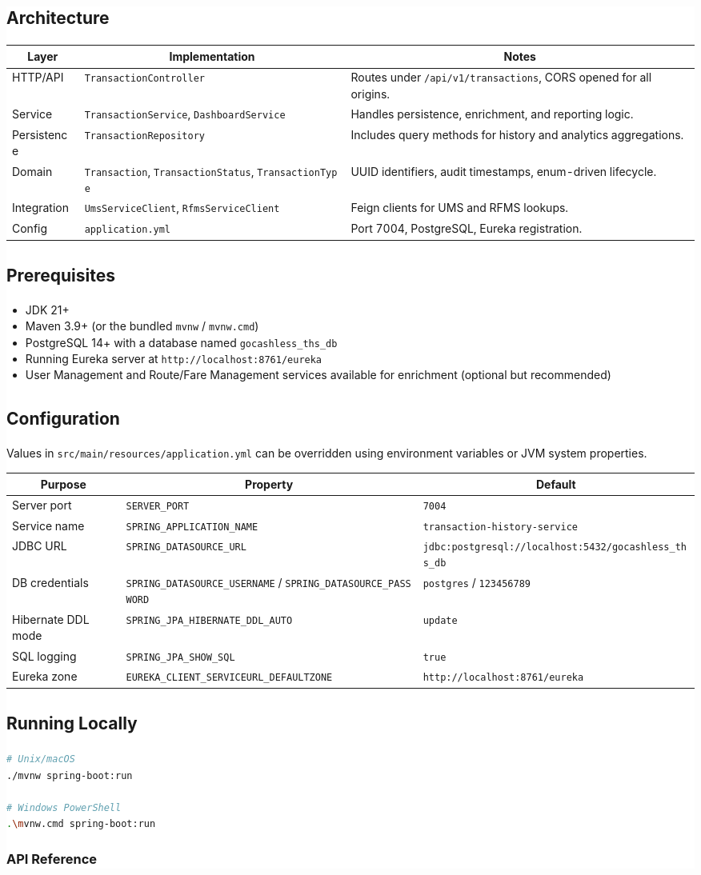 ## Architecture

| Layer | Implementation | Notes |
| ----- | -------------- | ----- |
| HTTP/API | `TransactionController` | Routes under `/api/v1/transactions`, CORS opened for all origins. |
| Service | `TransactionService`, `DashboardService` | Handles persistence, enrichment, and reporting logic. |
| Persistence | `TransactionRepository` | Includes query methods for history and analytics aggregations. |
| Domain | `Transaction`, `TransactionStatus`, `TransactionType` | UUID identifiers, audit timestamps, enum-driven lifecycle. |
| Integration | `UmsServiceClient`, `RfmsServiceClient` | Feign clients for UMS and RFMS lookups. |
| Config | `application.yml` | Port 7004, PostgreSQL, Eureka registration. |

## Prerequisites

- JDK 21+
- Maven 3.9+ (or the bundled `mvnw` / `mvnw.cmd`)
- PostgreSQL 14+ with a database named `gocashless_ths_db`
- Running Eureka server at `http://localhost:8761/eureka`
- User Management and Route/Fare Management services available for enrichment (optional but recommended)

## Configuration

Values in `src/main/resources/application.yml` can be overridden using environment variables or JVM system properties.

| Purpose | Property | Default |
| ------- | -------- | ------- |
| Server port | `SERVER_PORT` | `7004` |
| Service name | `SPRING_APPLICATION_NAME` | `transaction-history-service` |
| JDBC URL | `SPRING_DATASOURCE_URL` | `jdbc:postgresql://localhost:5432/gocashless_ths_db` |
| DB credentials | `SPRING_DATASOURCE_USERNAME` / `SPRING_DATASOURCE_PASSWORD` | `postgres` / `123456789` |
| Hibernate DDL mode | `SPRING_JPA_HIBERNATE_DDL_AUTO` | `update` |
| SQL logging | `SPRING_JPA_SHOW_SQL` | `true` |
| Eureka zone | `EUREKA_CLIENT_SERVICEURL_DEFAULTZONE` | `http://localhost:8761/eureka` |

## Running Locally

``` bash
# Unix/macOS
./mvnw spring-boot:run

# Windows PowerShell
.\mvnw.cmd spring-boot:run
```
### API Reference
